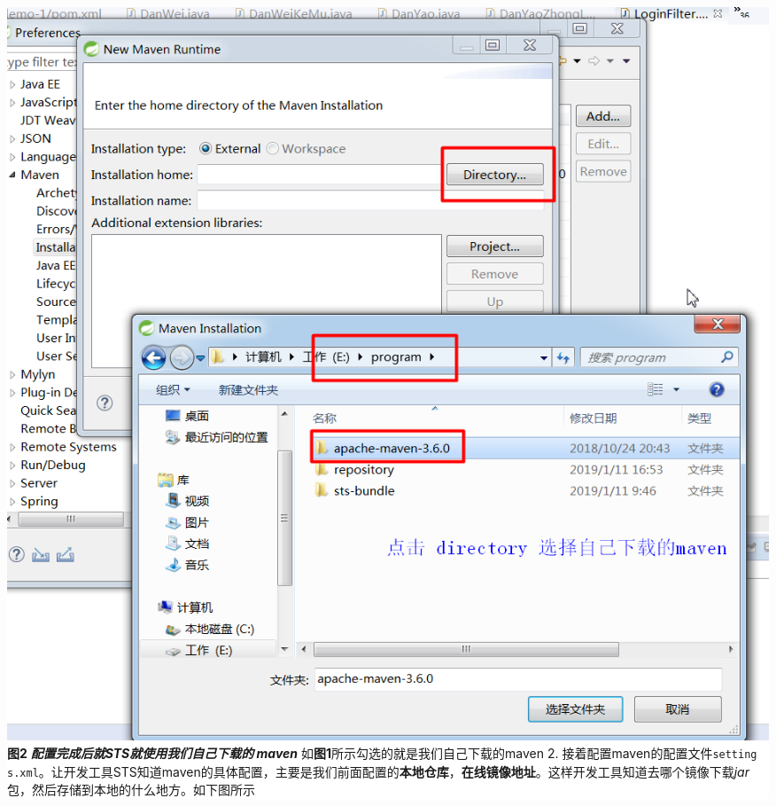 ![maven2](.\img\maven2.png)
										**图2**
***配置完成后就STS就使用我们自己下载的 maven*** 如**图1**所示勾选的就是我们自己下载的maven
2.  接着配置maven的配置文件`settings.xml`。让开发工具STS知道maven的具体配置，主要是我们前面配置的**本地仓库**，**在线镜像地址**。这样开发工具知道去哪个镜像下载*jar*包，然后存储到本地的什么地方。如下图所示